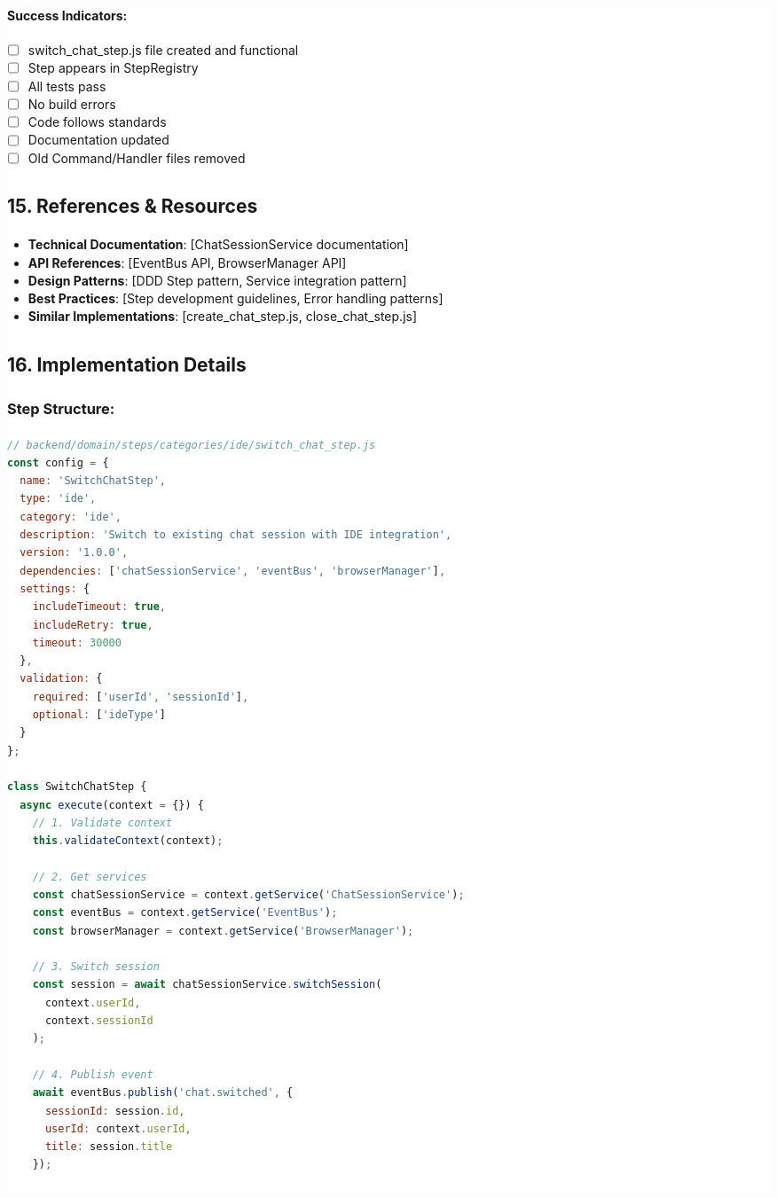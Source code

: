 #### Success Indicators:
- [ ] switch_chat_step.js file created and functional
- [ ] Step appears in StepRegistry
- [ ] All tests pass
- [ ] No build errors
- [ ] Code follows standards
- [ ] Documentation updated
- [ ] Old Command/Handler files removed

## 15. References & Resources
- **Technical Documentation**: [ChatSessionService documentation]
- **API References**: [EventBus API, BrowserManager API]
- **Design Patterns**: [DDD Step pattern, Service integration pattern]
- **Best Practices**: [Step development guidelines, Error handling patterns]
- **Similar Implementations**: [create_chat_step.js, close_chat_step.js]

## 16. Implementation Details

### Step Structure:
```javascript
// backend/domain/steps/categories/ide/switch_chat_step.js
const config = {
  name: 'SwitchChatStep',
  type: 'ide',
  category: 'ide',
  description: 'Switch to existing chat session with IDE integration',
  version: '1.0.0',
  dependencies: ['chatSessionService', 'eventBus', 'browserManager'],
  settings: {
    includeTimeout: true,
    includeRetry: true,
    timeout: 30000
  },
  validation: {
    required: ['userId', 'sessionId'],
    optional: ['ideType']
  }
};

class SwitchChatStep {
  async execute(context = {}) {
    // 1. Validate context
    this.validateContext(context);
    
    // 2. Get services
    const chatSessionService = context.getService('ChatSessionService');
    const eventBus = context.getService('EventBus');
    const browserManager = context.getService('BrowserManager');
    
    // 3. Switch session
    const session = await chatSessionService.switchSession(
      context.userId,
      context.sessionId
    );
    
    // 4. Publish event
    await eventBus.publish('chat.switched', {
      sessionId: session.id,
      userId: context.userId,
      title: session.title
    });
    
```